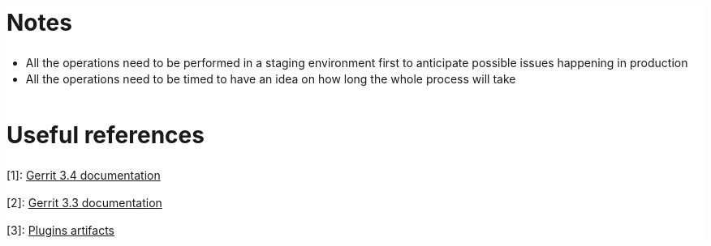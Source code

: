 Notes
==

* All the operations need to be performed in a staging environment first to
  anticipate possible issues happening in production
* All the operations need to be timed to have an idea on how long the whole
  process will take

Useful references
==

[1]: [Gerrit 3.4 documentation](https://www.gerritcodereview.com/3.4.html)

[2]: [Gerrit 3.3 documentation](https://www.gerritcodereview.com/3.3.html)

[3]: [Plugins artifacts](https://gerrit-ci.gerritforge.com/)